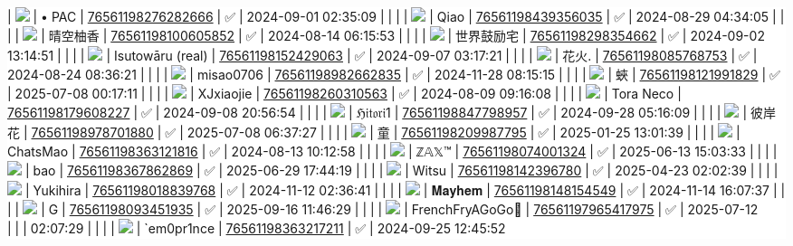| ![](https://avatars.steamstatic.com/198fe94358c7451d91b71229efab9efe3fe97a76.jpg) | •    ⁧⁧PAC                     | [76561198276282666](https://steamcommunity.com/profiles/76561198276282666/) | ✅           | 2024-09-01 02:35:09 |          |                     |
| ![](https://avatars.steamstatic.com/b55b2f5badb166f8831e5827a03baab622619027.jpg) | Qiao                           | [76561198439356035](https://steamcommunity.com/profiles/76561198439356035/) | ✅           | 2024-08-29 04:34:05 |          |                     |
| ![](https://avatars.steamstatic.com/924471f15faaa58ad15a26e0f2f15d20103d8a41.jpg) | 晴空柚香                           | [76561198100605852](https://steamcommunity.com/profiles/76561198100605852/) | ✅           | 2024-08-14 06:15:53 |          |                     |
| ![](https://avatars.steamstatic.com/b3994ab1ee84799b1f499d24ea57171ae2c12550.jpg) | 世界鼓励宅                          | [76561198298354662](https://steamcommunity.com/profiles/76561198298354662/) | ✅           | 2024-09-02 13:14:51 |          |                     |
| ![](https://avatars.steamstatic.com/414dba22f261ee8416c8c06d15f386f1d5955cf4.jpg) | Isutowāru (real)               | [76561198152429063](https://steamcommunity.com/profiles/76561198152429063/) | ✅           | 2024-09-07 03:17:21 |          |                     |
| ![](https://avatars.steamstatic.com/191a22468521becb1f22b584fd61688ae676eabe.jpg) | 花火.                            | [76561198085768753](https://steamcommunity.com/profiles/76561198085768753/) | ✅           | 2024-08-24 08:36:21 |          |                     |
| ![](https://avatars.steamstatic.com/b3312c24c61828eb592f5d1679e1876ed188992c.jpg) | misao0706                      | [76561198982662835](https://steamcommunity.com/profiles/76561198982662835/) | ✅           | 2024-11-28 08:15:15 |          |                     |
| ![](https://avatars.steamstatic.com/1b03a243ef6e771a8065ee62fd6d3415ddcc1bcd.jpg) | 蛺                              | [76561198121991829](https://steamcommunity.com/profiles/76561198121991829/) | ✅           | 2025-07-08 00:17:11 |          |                     |
| ![](https://avatars.steamstatic.com/2a5bd2201393106044b061b71a74278fe400b310.jpg) | XJxiaojie                      | [76561198260310563](https://steamcommunity.com/profiles/76561198260310563/) | ✅           | 2024-08-09 09:16:08 |          |                     |
| ![](https://avatars.steamstatic.com/fd057d40c9749c793218238b4ac8d4a1f9493c83.jpg) | Tora Neco                      | [76561198179608227](https://steamcommunity.com/profiles/76561198179608227/) | ✅           | 2024-09-08 20:56:54 |          |                     |
| ![](https://avatars.steamstatic.com/06adf111ecec4493b73b13e29a834f489ede3689.jpg) | ℌ𝔦𝔱𝔬𝔯𝔦1                        | [76561198847798957](https://steamcommunity.com/profiles/76561198847798957/) | ✅           | 2024-09-28 05:16:09 |          |                     |
| ![](https://avatars.steamstatic.com/758f76e8650efa3c5cd87565c79e855c74aa1a48.jpg) | 彼岸花                            | [76561198978701880](https://steamcommunity.com/profiles/76561198978701880/) | ✅           | 2025-07-08 06:37:27 |          |                     |
| ![](https://avatars.steamstatic.com/79d695feee5a3adf593644fab5b43456dc791969.jpg) | 童                              | [76561198209987795](https://steamcommunity.com/profiles/76561198209987795/) | ✅           | 2025-01-25 13:01:39 |          |                     |
| ![](https://avatars.steamstatic.com/c585f6843334c148c2a69228ad44f1bbdd04d512.jpg) | ChatsMao                       | [76561198363121816](https://steamcommunity.com/profiles/76561198363121816/) | ✅           | 2024-08-13 10:12:58 |          |                     |
| ![](https://avatars.steamstatic.com/578ff4180971e2dfa24eb2a88c776c5c6952def3.jpg) | ℤ𝔸𝕏™                           | [76561198074001324](https://steamcommunity.com/profiles/76561198074001324/) | ✅           | 2025-06-13 15:03:33 |          |                     |
| ![](https://avatars.steamstatic.com/83f35fbcd3881280ffe3f6ca65b11104dbbb2f4d.jpg) | bao                            | [76561198367862869](https://steamcommunity.com/profiles/76561198367862869/) | ✅           | 2025-06-29 17:44:19 |          |                     |
| ![](https://avatars.steamstatic.com/6cb3ebbdd894a936414999349eaa3b0272dba2d2.jpg) | Witsu                          | [76561198142396780](https://steamcommunity.com/profiles/76561198142396780/) | ✅           | 2025-04-23 02:02:39 |          |                     |
| ![](https://avatars.steamstatic.com/82568a5d8624910439771c07766ed77592e0aacb.jpg) | Yukihira                       | [76561198018839768](https://steamcommunity.com/profiles/76561198018839768/) | ✅           | 2024-11-12 02:36:41 |          |                     |
| ![](https://avatars.steamstatic.com/62714d30da3013daefafbb5d1a0cdb08f8543534.jpg) | 𝐌𝐚𝐲𝐡𝐞𝐦                         | [76561198148154549](https://steamcommunity.com/profiles/76561198148154549/) | ✅           | 2024-11-14 16:07:37 |          |                     |
| ![](https://avatars.steamstatic.com/d84c21a60756feb8a22d2e505af06cf810e147ad.jpg) | G                              | [76561198093451935](https://steamcommunity.com/profiles/76561198093451935/) | ✅           | 2025-09-16 11:46:29 |          |                     |
| ![](https://avatars.steamstatic.com/250160d221f79baad2f317876569ce4759bcb389.jpg) | FrenchFryAGoGo🍟                | [76561197965417975](https://steamcommunity.com/profiles/76561197965417975/) | ✅           | 2025-07-12 02:07:29 |          |                     |
| ![](https://avatars.steamstatic.com/2593116d0df372671a391c1e333555b0a7d10131.jpg) | `em0pr1nce                     | [76561198363217211](https://steamcommunity.com/profiles/76561198363217211/) | ✅           | 2024-09-25 12:45:52 |          |                     |
